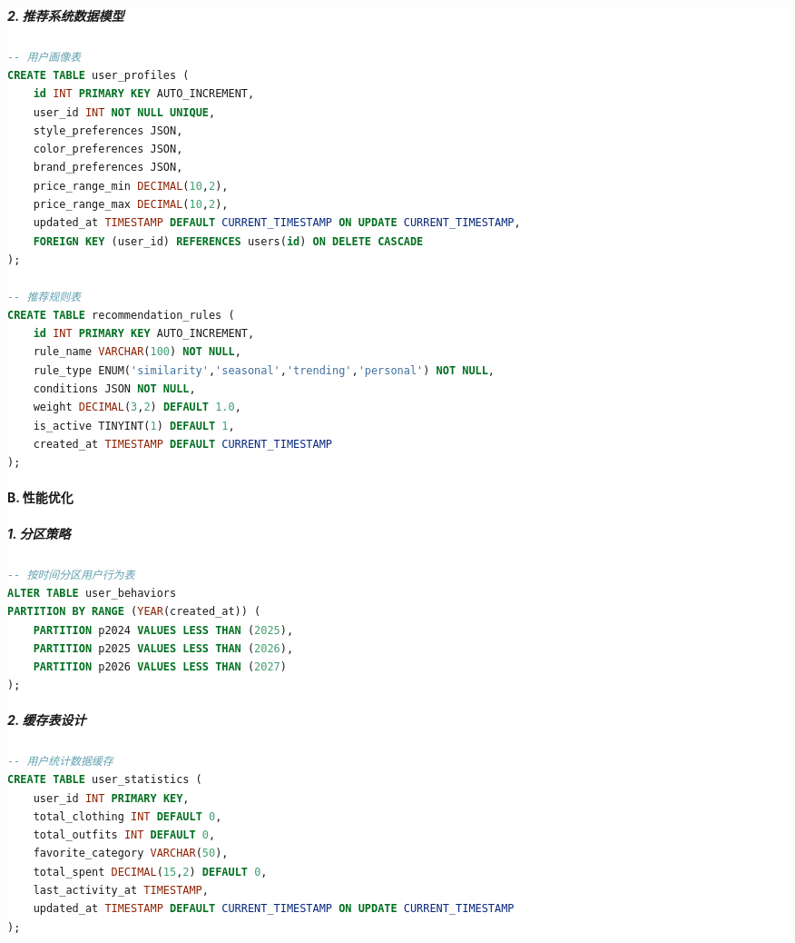 ##### 2. 推荐系统数据模型
```sql
-- 用户画像表
CREATE TABLE user_profiles (
    id INT PRIMARY KEY AUTO_INCREMENT,
    user_id INT NOT NULL UNIQUE,
    style_preferences JSON,
    color_preferences JSON,
    brand_preferences JSON,
    price_range_min DECIMAL(10,2),
    price_range_max DECIMAL(10,2),
    updated_at TIMESTAMP DEFAULT CURRENT_TIMESTAMP ON UPDATE CURRENT_TIMESTAMP,
    FOREIGN KEY (user_id) REFERENCES users(id) ON DELETE CASCADE
);

-- 推荐规则表
CREATE TABLE recommendation_rules (
    id INT PRIMARY KEY AUTO_INCREMENT,
    rule_name VARCHAR(100) NOT NULL,
    rule_type ENUM('similarity','seasonal','trending','personal') NOT NULL,
    conditions JSON NOT NULL,
    weight DECIMAL(3,2) DEFAULT 1.0,
    is_active TINYINT(1) DEFAULT 1,
    created_at TIMESTAMP DEFAULT CURRENT_TIMESTAMP
);
```

#### B. 性能优化

##### 1. 分区策略
```sql
-- 按时间分区用户行为表
ALTER TABLE user_behaviors 
PARTITION BY RANGE (YEAR(created_at)) (
    PARTITION p2024 VALUES LESS THAN (2025),
    PARTITION p2025 VALUES LESS THAN (2026),
    PARTITION p2026 VALUES LESS THAN (2027)
);
```

##### 2. 缓存表设计
```sql
-- 用户统计数据缓存
CREATE TABLE user_statistics (
    user_id INT PRIMARY KEY,
    total_clothing INT DEFAULT 0,
    total_outfits INT DEFAULT 0,
    favorite_category VARCHAR(50),
    total_spent DECIMAL(15,2) DEFAULT 0,
    last_activity_at TIMESTAMP,
    updated_at TIMESTAMP DEFAULT CURRENT_TIMESTAMP ON UPDATE CURRENT_TIMESTAMP
);
```

